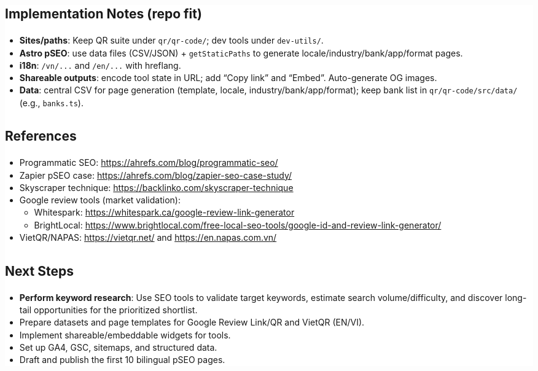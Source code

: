## Implementation Notes (repo fit)

- **Sites/paths**: Keep QR suite under `qr/qr-code/`; dev tools under `dev-utils/`.
- **Astro pSEO**: use data files (CSV/JSON) + `getStaticPaths` to generate locale/industry/bank/app/format pages.
- **i18n**: `/vn/...` and `/en/...` with hreflang.
- **Shareable outputs**: encode tool state in URL; add “Copy link” and “Embed”. Auto-generate OG images.
- **Data**: central CSV for page generation (template, locale, industry/bank/app/format); keep bank list in `qr/qr-code/src/data/` (e.g., `banks.ts`).

## References

- Programmatic SEO: https://ahrefs.com/blog/programmatic-seo/
- Zapier pSEO case: https://ahrefs.com/blog/zapier-seo-case-study/
- Skyscraper technique: https://backlinko.com/skyscraper-technique
- Google review tools (market validation):
  - Whitespark: https://whitespark.ca/google-review-link-generator
  - BrightLocal: https://www.brightlocal.com/free-local-seo-tools/google-id-and-review-link-generator/
- VietQR/NAPAS: https://vietqr.net/ and https://en.napas.com.vn/

## Next Steps

- **Perform keyword research**: Use SEO tools to validate target keywords, estimate search volume/difficulty, and discover long-tail opportunities for the prioritized shortlist.
- Prepare datasets and page templates for Google Review Link/QR and VietQR (EN/VI).
- Implement shareable/embeddable widgets for tools.
- Set up GA4, GSC, sitemaps, and structured data.
- Draft and publish the first 10 bilingual pSEO pages.
